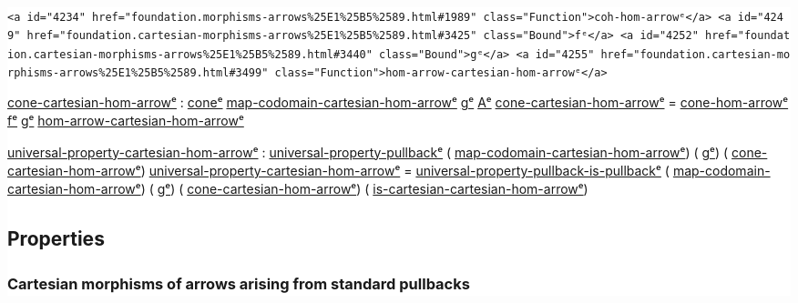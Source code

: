     <a id="4234" href="foundation.morphisms-arrows%25E1%25B5%2589.html#1989" class="Function">coh-hom-arrowᵉ</a> <a id="4249" href="foundation.cartesian-morphisms-arrows%25E1%25B5%2589.html#3425" class="Bound">fᵉ</a> <a id="4252" href="foundation.cartesian-morphisms-arrows%25E1%25B5%2589.html#3440" class="Bound">gᵉ</a> <a id="4255" href="foundation.cartesian-morphisms-arrows%25E1%25B5%2589.html#3499" class="Function">hom-arrow-cartesian-hom-arrowᵉ</a>

  <a id="4289" href="foundation.cartesian-morphisms-arrows%25E1%25B5%2589.html#4289" class="Function">cone-cartesian-hom-arrowᵉ</a> <a id="4315" class="Symbol">:</a>
    <a id="4321" href="foundation.cones-over-cospan-diagrams%25E1%25B5%2589.html#1896" class="Function">coneᵉ</a> <a id="4327" href="foundation.cartesian-morphisms-arrows%25E1%25B5%2589.html#3889" class="Function">map-codomain-cartesian-hom-arrowᵉ</a> <a id="4361" href="foundation.cartesian-morphisms-arrows%25E1%25B5%2589.html#3440" class="Bound">gᵉ</a> <a id="4364" href="foundation.cartesian-morphisms-arrows%25E1%25B5%2589.html#3363" class="Bound">Aᵉ</a>
  <a id="4369" href="foundation.cartesian-morphisms-arrows%25E1%25B5%2589.html#4289" class="Function">cone-cartesian-hom-arrowᵉ</a> <a id="4395" class="Symbol">=</a>
    <a id="4401" href="foundation.morphisms-arrows%25E1%25B5%2589.html#6780" class="Function">cone-hom-arrowᵉ</a> <a id="4417" href="foundation.cartesian-morphisms-arrows%25E1%25B5%2589.html#3425" class="Bound">fᵉ</a> <a id="4420" href="foundation.cartesian-morphisms-arrows%25E1%25B5%2589.html#3440" class="Bound">gᵉ</a> <a id="4423" href="foundation.cartesian-morphisms-arrows%25E1%25B5%2589.html#3499" class="Function">hom-arrow-cartesian-hom-arrowᵉ</a>

  <a id="4457" href="foundation.cartesian-morphisms-arrows%25E1%25B5%2589.html#4457" class="Function">universal-property-cartesian-hom-arrowᵉ</a> <a id="4497" class="Symbol">:</a>
    <a id="4503" href="foundation-core.universal-property-pullbacks%25E1%25B5%2589.html#976" class="Function">universal-property-pullbackᵉ</a>
      <a id="4538" class="Symbol">(</a> <a id="4540" href="foundation.cartesian-morphisms-arrows%25E1%25B5%2589.html#3889" class="Function">map-codomain-cartesian-hom-arrowᵉ</a><a id="4573" class="Symbol">)</a>
      <a id="4581" class="Symbol">(</a> <a id="4583" href="foundation.cartesian-morphisms-arrows%25E1%25B5%2589.html#3440" class="Bound">gᵉ</a><a id="4585" class="Symbol">)</a>
      <a id="4593" class="Symbol">(</a> <a id="4595" href="foundation.cartesian-morphisms-arrows%25E1%25B5%2589.html#4289" class="Function">cone-cartesian-hom-arrowᵉ</a><a id="4620" class="Symbol">)</a>
  <a id="4624" href="foundation.cartesian-morphisms-arrows%25E1%25B5%2589.html#4457" class="Function">universal-property-cartesian-hom-arrowᵉ</a> <a id="4664" class="Symbol">=</a>
    <a id="4670" href="foundation-core.pullbacks%25E1%25B5%2589.html#3020" class="Function">universal-property-pullback-is-pullbackᵉ</a>
      <a id="4717" class="Symbol">(</a> <a id="4719" href="foundation.cartesian-morphisms-arrows%25E1%25B5%2589.html#3889" class="Function">map-codomain-cartesian-hom-arrowᵉ</a><a id="4752" class="Symbol">)</a>
      <a id="4760" class="Symbol">(</a> <a id="4762" href="foundation.cartesian-morphisms-arrows%25E1%25B5%2589.html#3440" class="Bound">gᵉ</a><a id="4764" class="Symbol">)</a>
      <a id="4772" class="Symbol">(</a> <a id="4774" href="foundation.cartesian-morphisms-arrows%25E1%25B5%2589.html#4289" class="Function">cone-cartesian-hom-arrowᵉ</a><a id="4799" class="Symbol">)</a>
      <a id="4807" class="Symbol">(</a> <a id="4809" href="foundation.cartesian-morphisms-arrows%25E1%25B5%2589.html#3595" class="Function">is-cartesian-cartesian-hom-arrowᵉ</a><a id="4842" class="Symbol">)</a>
</pre>
## Properties

### Cartesian morphisms of arrows arising from standard pullbacks
